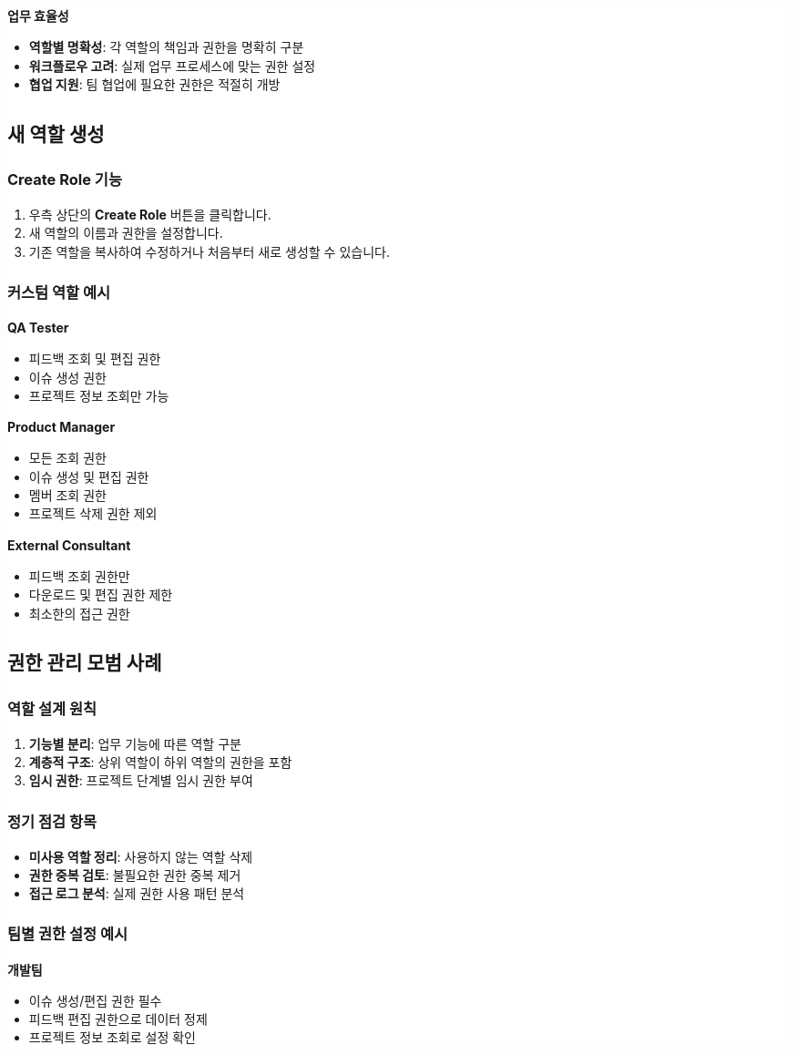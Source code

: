 **업무 효율성**

- **역할별 명확성**: 각 역할의 책임과 권한을 명확히 구분
- **워크플로우 고려**: 실제 업무 프로세스에 맞는 권한 설정
- **협업 지원**: 팀 협업에 필요한 권한은 적절히 개방

## 새 역할 생성

### Create Role 기능

1. 우측 상단의 **Create Role** 버튼을 클릭합니다.
2. 새 역할의 이름과 권한을 설정합니다.
3. 기존 역할을 복사하여 수정하거나 처음부터 새로 생성할 수 있습니다.

### 커스텀 역할 예시

**QA Tester**

- 피드백 조회 및 편집 권한
- 이슈 생성 권한
- 프로젝트 정보 조회만 가능

**Product Manager**

- 모든 조회 권한
- 이슈 생성 및 편집 권한
- 멤버 조회 권한
- 프로젝트 삭제 권한 제외

**External Consultant**

- 피드백 조회 권한만
- 다운로드 및 편집 권한 제한
- 최소한의 접근 권한

## 권한 관리 모범 사례

### 역할 설계 원칙

1. **기능별 분리**: 업무 기능에 따른 역할 구분
2. **계층적 구조**: 상위 역할이 하위 역할의 권한을 포함
3. **임시 권한**: 프로젝트 단계별 임시 권한 부여

### 정기 점검 항목

- **미사용 역할 정리**: 사용하지 않는 역할 삭제
- **권한 중복 검토**: 불필요한 권한 중복 제거
- **접근 로그 분석**: 실제 권한 사용 패턴 분석

### 팀별 권한 설정 예시

**개발팀**

- 이슈 생성/편집 권한 필수
- 피드백 편집 권한으로 데이터 정제
- 프로젝트 정보 조회로 설정 확인
